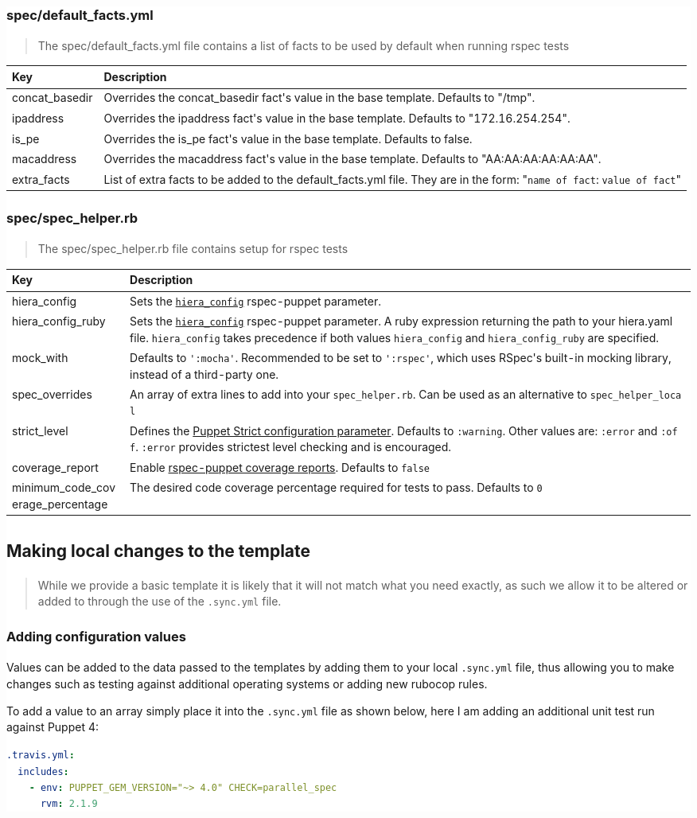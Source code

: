 ### spec/default_facts.yml

> The spec/default_facts.yml file contains a list of facts to be used by default when running rspec tests

| Key            | Description   |
| :------------- |:--------------|
|concat_basedir|Overrides the concat_basedir fact's value in the base template. Defaults to "/tmp".|
|ipaddress|Overrides the ipaddress fact's value in the base template. Defaults to "172.16.254.254".|
|is_pe|Overrides the is_pe fact's value in the base template. Defaults to false.
|macaddress|Overrides the macaddress fact's value in the base template. Defaults to "AA:AA:AA:AA:AA:AA".
|extra_facts|List of extra facts to be added to the default_facts.yml file. They are in the form: "`name of fact`: `value of fact`"|

### spec/spec_helper.rb

> The spec/spec_helper.rb file contains setup for rspec tests

| Key            | Description   |
| :------------- |:--------------|
|hiera_config|Sets the [`hiera_config`](http://rspec-puppet.com/documentation/configuration/#hiera_config) rspec-puppet parameter.|
|hiera_config_ruby|Sets the [`hiera_config`](http://rspec-puppet.com/documentation/configuration/#hiera_config) rspec-puppet parameter. A ruby expression returning the path to your hiera.yaml file. `hiera_config` takes precedence if both values `hiera_config` and `hiera_config_ruby` are specified. |
|mock_with|Defaults to `':mocha'`. Recommended to be set to `':rspec'`, which uses RSpec's built-in mocking library, instead of a third-party one.|
|spec_overrides|An array of extra lines to add into your `spec_helper.rb`. Can be used as an alternative to `spec_helper_local`|
|strict_level| Defines the [Puppet Strict configuration parameter](https://puppet.com/docs/puppet/5.4/configuration.html#strict). Defaults to `:warning`. Other values are: `:error` and `:off`. `:error` provides strictest level checking and is encouraged.|
|coverage_report|Enable [rspec-puppet coverage reports](https://rspec-puppet.com/documentation/coverage/). Defaults to `false`|
|minimum_code_coverage_percentage|The desired code coverage percentage required for tests to pass. Defaults to `0`|

## Making local changes to the template

> While we provide a basic template it is likely that it will not match what you need exactly, as such we allow it to be altered or added to through the use of the `.sync.yml` file.

### Adding configuration values

Values can be added to the data passed to the templates by adding them to your local `.sync.yml` file, thus allowing you to make changes such as testing against additional operating systems or adding new rubocop rules.

To add a value to an array simply place it into the `.sync.yml` file as shown below, here I am adding an additional unit test run against Puppet 4:

```yaml
.travis.yml:
  includes:
    - env: PUPPET_GEM_VERSION="~> 4.0" CHECK=parallel_spec
      rvm: 2.1.9
```
